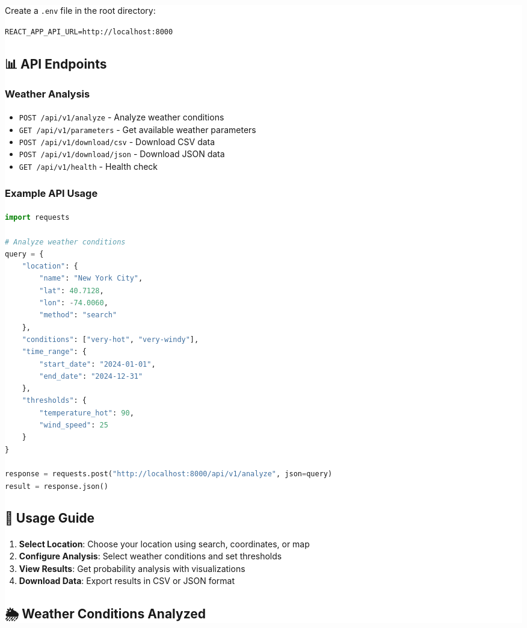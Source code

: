 Create a `.env` file in the root directory:

```env
REACT_APP_API_URL=http://localhost:8000
```

## 📊 API Endpoints

### Weather Analysis

- `POST /api/v1/analyze` - Analyze weather conditions
- `GET /api/v1/parameters` - Get available weather parameters
- `POST /api/v1/download/csv` - Download CSV data
- `POST /api/v1/download/json` - Download JSON data
- `GET /api/v1/health` - Health check

### Example API Usage

```python
import requests

# Analyze weather conditions
query = {
    "location": {
        "name": "New York City",
        "lat": 40.7128,
        "lon": -74.0060,
        "method": "search"
    },
    "conditions": ["very-hot", "very-windy"],
    "time_range": {
        "start_date": "2024-01-01",
        "end_date": "2024-12-31"
    },
    "thresholds": {
        "temperature_hot": 90,
        "wind_speed": 25
    }
}

response = requests.post("http://localhost:8000/api/v1/analyze", json=query)
result = response.json()
```

## 🎯 Usage Guide

1. **Select Location**: Choose your location using search, coordinates, or map
2. **Configure Analysis**: Select weather conditions and set thresholds
3. **View Results**: Get probability analysis with visualizations
4. **Download Data**: Export results in CSV or JSON format

## 🌦️ Weather Conditions Analyzed

